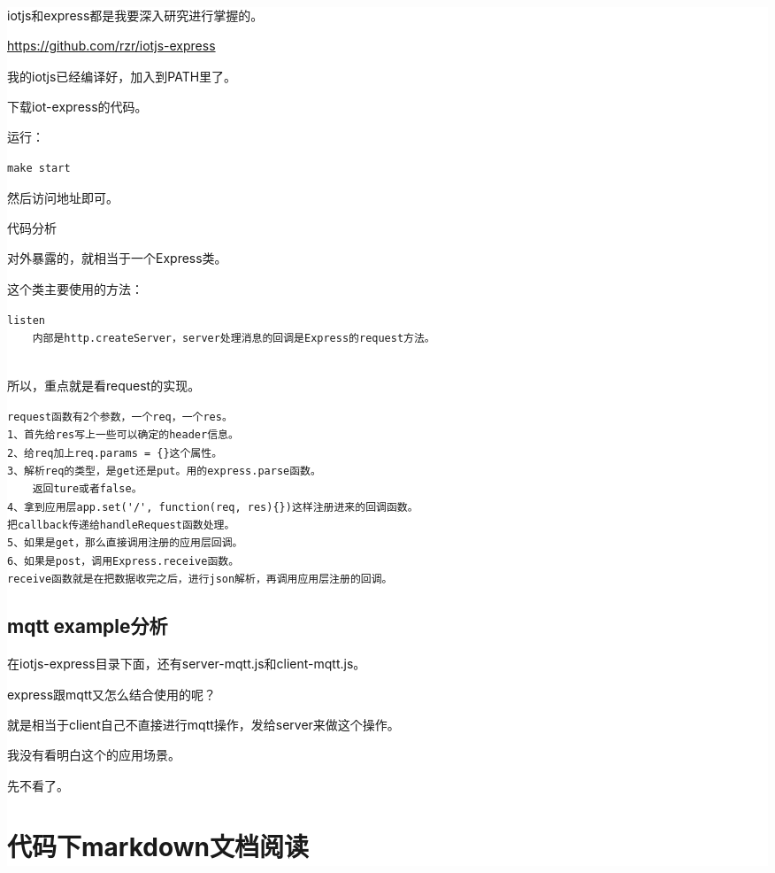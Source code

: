 iotjs和express都是我要深入研究进行掌握的。

https://github.com/rzr/iotjs-express

我的iotjs已经编译好，加入到PATH里了。

下载iot-express的代码。

运行：

```
make start
```

然后访问地址即可。

代码分析

对外暴露的，就相当于一个Express类。

这个类主要使用的方法：

```
listen
	内部是http.createServer，server处理消息的回调是Express的request方法。
	
```

所以，重点就是看request的实现。

```
request函数有2个参数，一个req，一个res。
1、首先给res写上一些可以确定的header信息。
2、给req加上req.params = {}这个属性。
3、解析req的类型，是get还是put。用的express.parse函数。
	返回ture或者false。
4、拿到应用层app.set('/', function(req, res){})这样注册进来的回调函数。
把callback传递给handleRequest函数处理。
5、如果是get，那么直接调用注册的应用层回调。
6、如果是post，调用Express.receive函数。
receive函数就是在把数据收完之后，进行json解析，再调用应用层注册的回调。
```

## mqtt example分析

在iotjs-express目录下面，还有server-mqtt.js和client-mqtt.js。

express跟mqtt又怎么结合使用的呢？

就是相当于client自己不直接进行mqtt操作，发给server来做这个操作。

我没有看明白这个的应用场景。

先不看了。



# 代码下markdown文档阅读
